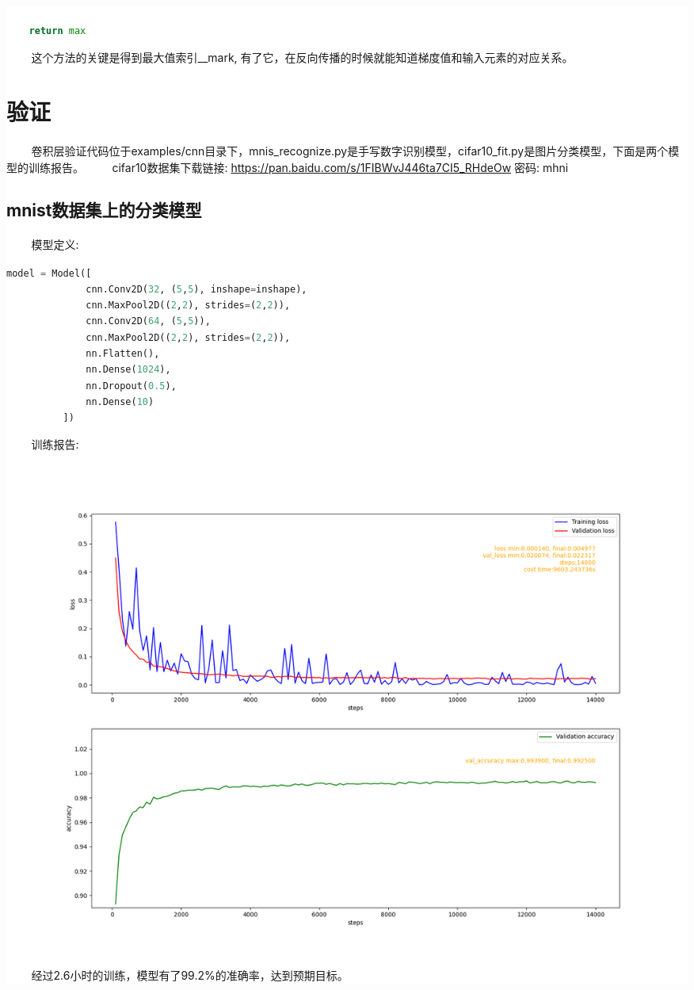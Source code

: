 ```python

    return max
```
&nbsp; &nbsp; &nbsp; &nbsp; 这个方法的关键是得到最大值索引__mark, 有了它，在反向传播的时候就能知道梯度值和输入元素的对应关系。

# 验证
&nbsp; &nbsp; &nbsp; &nbsp; 卷积层验证代码位于examples/cnn目录下，mnis_recognize.py是手写数字识别模型，cifar10_fit.py是图片分类模型，下面是两个模型的训练报告。
&nbsp; &nbsp; &nbsp; &nbsp; cifar10数据集下载链接: https://pan.baidu.com/s/1FIBWvJ446ta7CI5_RHdeOw  密码: mhni

## mnist数据集上的分类模型
&nbsp; &nbsp; &nbsp; &nbsp; 模型定义:
```python
model = Model([
              cnn.Conv2D(32, (5,5), inshape=inshape),
              cnn.MaxPool2D((2,2), strides=(2,2)),
              cnn.Conv2D(64, (5,5)),
              cnn.MaxPool2D((2,2), strides=(2,2)),
              nn.Flatten(),
              nn.Dense(1024),
              nn.Dropout(0.5),
              nn.Dense(10)
          ])
```
&nbsp; &nbsp; &nbsp; &nbsp; 训练报告:
![](../examples/cnn/pics/mnist-recoginze-1.png)
&nbsp; &nbsp; &nbsp; &nbsp; 经过2.6小时的训练，模型有了99.2%的准确率，达到预期目标。
